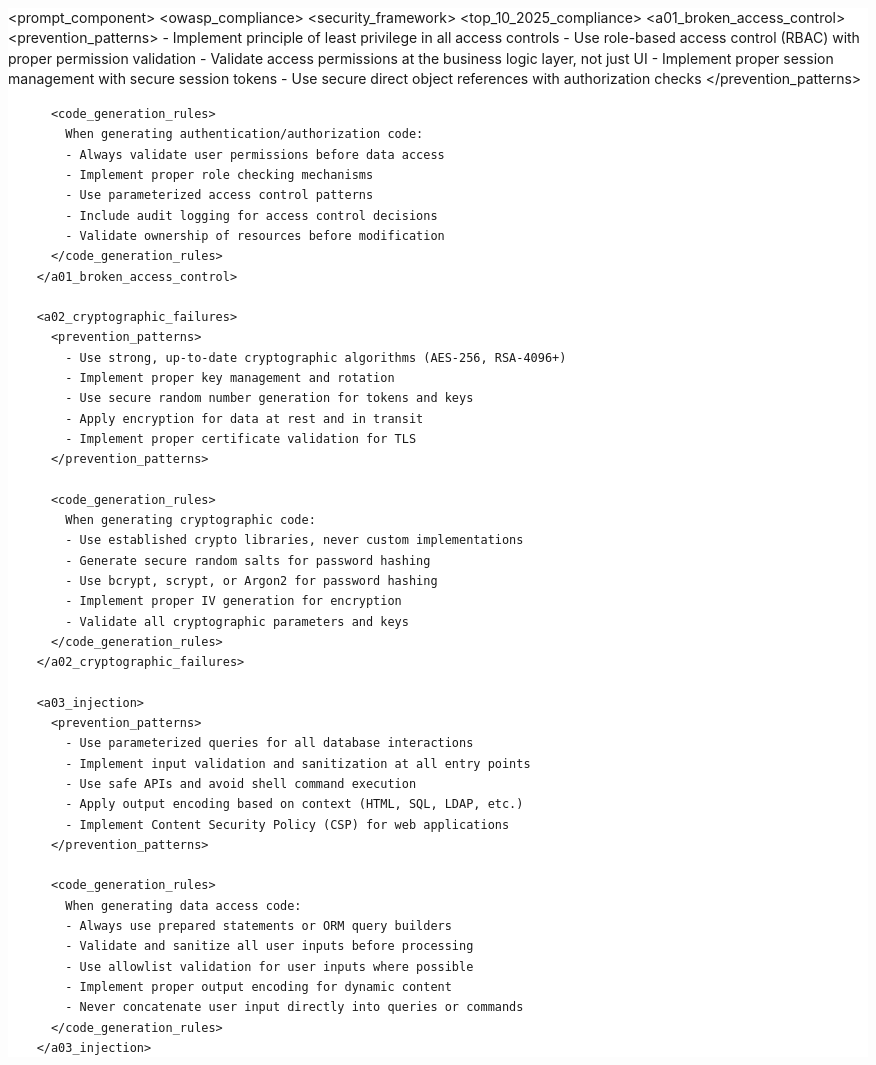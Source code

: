 <prompt_component>
  <owasp_compliance>
    <security_framework>
      <!-- Implement OWASP Top 10 2025 compliance for all generated code -->
      <top_10_2025_compliance>
        <a01_broken_access_control>
          <prevention_patterns>
            - Implement principle of least privilege in all access controls
            - Use role-based access control (RBAC) with proper permission validation
            - Validate access permissions at the business logic layer, not just UI
            - Implement proper session management with secure session tokens
            - Use secure direct object references with authorization checks
          </prevention_patterns>
          
          <code_generation_rules>
            When generating authentication/authorization code:
            - Always validate user permissions before data access
            - Implement proper role checking mechanisms
            - Use parameterized access control patterns
            - Include audit logging for access control decisions
            - Validate ownership of resources before modification
          </code_generation_rules>
        </a01_broken_access_control>
        
        <a02_cryptographic_failures>
          <prevention_patterns>
            - Use strong, up-to-date cryptographic algorithms (AES-256, RSA-4096+)
            - Implement proper key management and rotation
            - Use secure random number generation for tokens and keys
            - Apply encryption for data at rest and in transit
            - Implement proper certificate validation for TLS
          </prevention_patterns>
          
          <code_generation_rules>
            When generating cryptographic code:
            - Use established crypto libraries, never custom implementations
            - Generate secure random salts for password hashing
            - Use bcrypt, scrypt, or Argon2 for password hashing
            - Implement proper IV generation for encryption
            - Validate all cryptographic parameters and keys
          </code_generation_rules>
        </a02_cryptographic_failures>
        
        <a03_injection>
          <prevention_patterns>
            - Use parameterized queries for all database interactions
            - Implement input validation and sanitization at all entry points
            - Use safe APIs and avoid shell command execution
            - Apply output encoding based on context (HTML, SQL, LDAP, etc.)
            - Implement Content Security Policy (CSP) for web applications
          </prevention_patterns>
          
          <code_generation_rules>
            When generating data access code:
            - Always use prepared statements or ORM query builders
            - Validate and sanitize all user inputs before processing
            - Use allowlist validation for user inputs where possible
            - Implement proper output encoding for dynamic content
            - Never concatenate user input directly into queries or commands
          </code_generation_rules>
        </a03_injection>
        